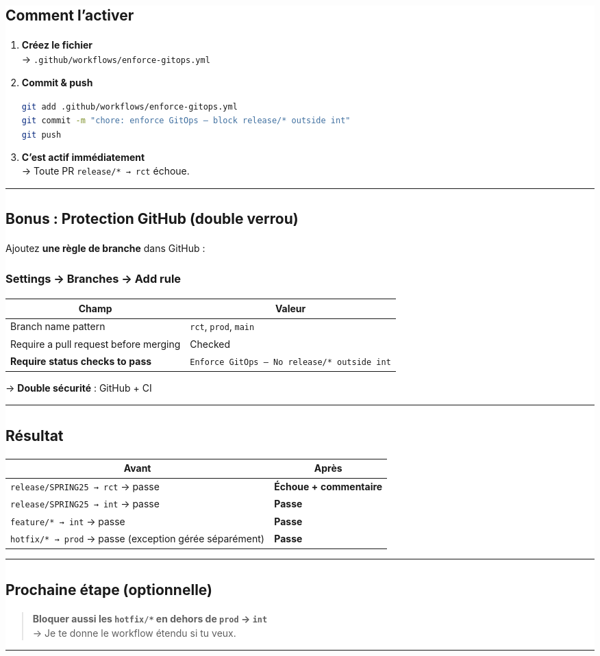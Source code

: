 
## Comment l’activer

1. **Créez le fichier**  
   → `.github/workflows/enforce-gitops.yml`

2. **Commit & push**  
   ```bash
   git add .github/workflows/enforce-gitops.yml
   git commit -m "chore: enforce GitOps – block release/* outside int"
   git push
   ```

3. **C’est actif immédiatement**  
   → Toute PR `release/* → rct` échoue.

---

## Bonus : Protection GitHub (double verrou)

Ajoutez **une règle de branche** dans GitHub :

### Settings → Branches → Add rule

| Champ | Valeur |
|------|-------|
| Branch name pattern | `rct`, `prod`, `main` |
| Require a pull request before merging | Checked |
| **Require status checks to pass** | `Enforce GitOps – No release/* outside int` |

→ **Double sécurité** : GitHub + CI

---

## Résultat

| Avant | Après |
|------|------|
| `release/SPRING25 → rct` → passe | **Échoue + commentaire** |
| `release/SPRING25 → int` → passe | **Passe** |
| `feature/* → int` → passe | **Passe** |
| `hotfix/* → prod` → passe (exception gérée séparément) | **Passe** |

---

## Prochaine étape (optionnelle)

> **Bloquer aussi les `hotfix/*` en dehors de `prod` → `int`**  
> → Je te donne le workflow étendu si tu veux.

---